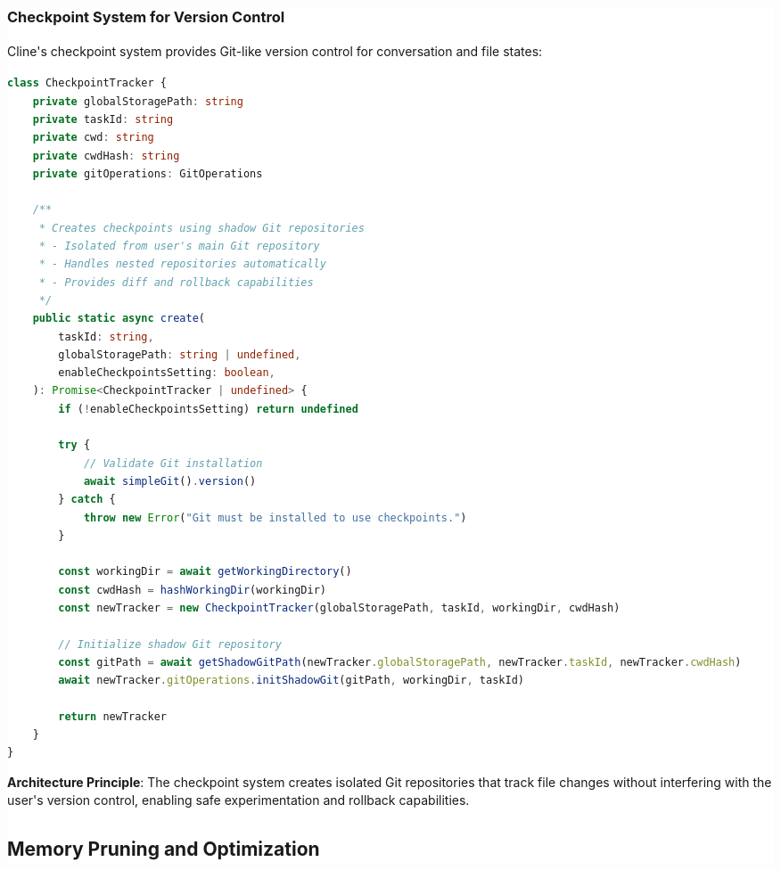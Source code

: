 ### Checkpoint System for Version Control

Cline's checkpoint system provides Git-like version control for conversation and file states:

```typescript
class CheckpointTracker {
    private globalStoragePath: string
    private taskId: string
    private cwd: string
    private cwdHash: string
    private gitOperations: GitOperations

    /**
     * Creates checkpoints using shadow Git repositories
     * - Isolated from user's main Git repository
     * - Handles nested repositories automatically
     * - Provides diff and rollback capabilities
     */
    public static async create(
        taskId: string,
        globalStoragePath: string | undefined,
        enableCheckpointsSetting: boolean,
    ): Promise<CheckpointTracker | undefined> {
        if (!enableCheckpointsSetting) return undefined
        
        try {
            // Validate Git installation
            await simpleGit().version()
        } catch {
            throw new Error("Git must be installed to use checkpoints.")
        }

        const workingDir = await getWorkingDirectory()
        const cwdHash = hashWorkingDir(workingDir)
        const newTracker = new CheckpointTracker(globalStoragePath, taskId, workingDir, cwdHash)
        
        // Initialize shadow Git repository
        const gitPath = await getShadowGitPath(newTracker.globalStoragePath, newTracker.taskId, newTracker.cwdHash)
        await newTracker.gitOperations.initShadowGit(gitPath, workingDir, taskId)
        
        return newTracker
    }
}
```

**Architecture Principle**: The checkpoint system creates isolated Git repositories that track file changes without interfering with the user's version control, enabling safe experimentation and rollback capabilities.

## Memory Pruning and Optimization
